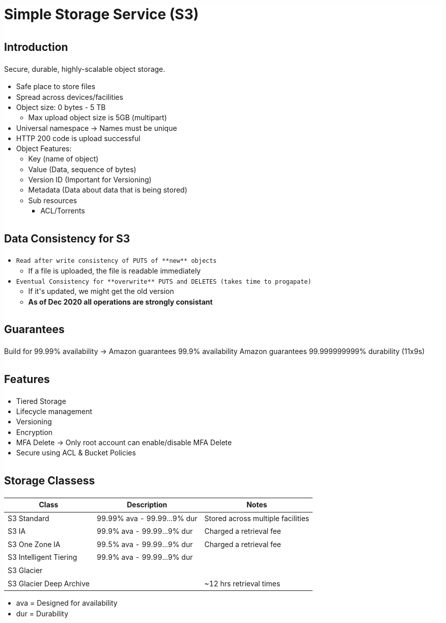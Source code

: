 # Simple Storage Service (S3)

## Introduction
Secure, durable, highly-scalable object storage.
* Safe place to store files
* Spread across devices/facilities
* Object size: 0 bytes - 5 TB
	* Max upload object size is 5GB (multipart)
* Universal namespace -> Names must be unique
* HTTP 200 code is upload successful
* Object Features:
	* Key (name of object)
	* Value (Data, sequence of bytes)
	* Version ID (Important for Versioning)
	* Metadata (Data about data that is being stored)
	* Sub resources
		* ACL/Torrents

## Data Consistency for S3
* `Read after write consistency of PUTS of **new** objects`
	* If a file is uploaded, the file is readable immediately
* `Eventual Consistency for **overwrite** PUTS and DELETES (takes time to progapate)` 
	* If it's updated, we might get the old version
	* **As of Dec 2020 all operations are strongly consistant**

## Guarantees
Build for 99.99% availability -> Amazon guarantees 99.9% availability
Amazon guarantees 99.999999999% durability (11x9s)

## Features
* Tiered Storage
* Lifecycle management
* Versioning
* Encryption
* MFA Delete -> Only root account can enable/disable MFA Delete
* Secure using ACL & Bucket Policies

## Storage Classess
|Class| Description  |  Notes |
|--|--|--|
| S3 Standard | 99.99% ava - 99.99...9% dur| Stored across multiple facilities |
| S3 IA | 99.9% ava - 99.99...9% dur| Charged a retrieval fee |
| S3 One Zone IA | 99.5% ava - 99.99...9% dur| Charged a retrieval fee |
| S3 Intelligent Tiering | 99.9% ava - 99.99...9% dur|  |
| S3 Glacier | |  |
| S3 Glacier Deep Archive| | ~12 hrs retrieval times |
* ava = Designed for availability
* dur = Durability
